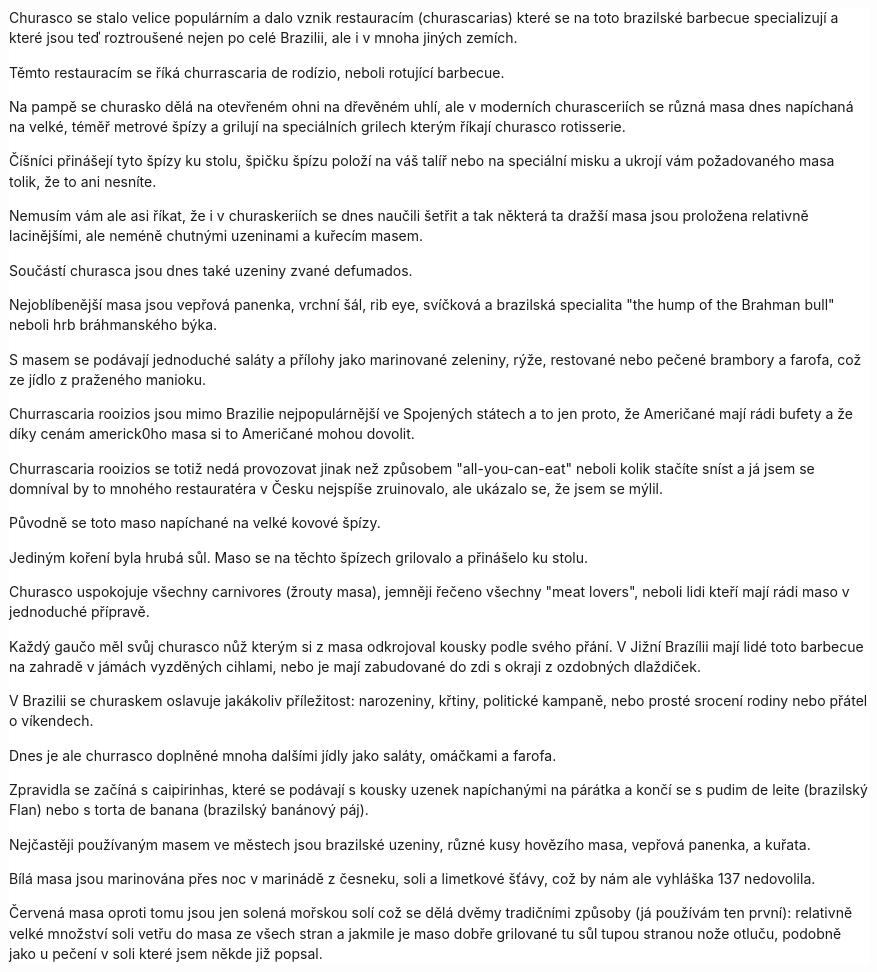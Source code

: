 Churasco se stalo velice populárním a dalo vznik restauracím (churascarias) které se na toto brazilské barbecue specializují a které jsou teď roztroušené nejen po celé Brazilii, ale i v mnoha jiných zemích.

Těmto restauracím se říká churrascaria de rodízio, neboli rotující barbecue.

Na pampě se churasko dělá na otevřeném ohni na dřevěném uhlí, ale v moderních churasceriích se různá masa dnes napíchaná na velké, téměř metrové špízy a grilují na speciálních grilech kterým říkají churasco rotisserie.

Číšníci přinášejí tyto špízy ku stolu, špičku špízu položí na váš talíř nebo na speciální misku a ukrojí vám požadovaného masa tolik, že to ani nesníte.

Nemusím vám ale asi říkat, že i v churaskeriích se dnes naučili šetřit a tak některá ta dražší masa jsou proložena relativně lacinějšími, ale neméně chutnými uzeninami a kuřecím masem.

Součástí churasca jsou dnes také uzeniny zvané defumados.

Nejoblíbenější masa jsou vepřová panenka, vrchní šál, rib eye, svíčková a brazilská specialita "the hump of the Brahman bull" neboli hrb bráhmanského býka.

S masem se podávají jednoduché saláty a přílohy jako marinované zeleniny, rýže, restované nebo pečené brambory a farofa, což ze jídlo z praženého manioku.

Churrascaria rooizios jsou mimo Brazilie nejpopulárnější ve Spojených státech a to jen proto, že Američané mají rádi bufety a že díky cenám americk0ho masa si to Američané mohou dovolit.

Churrascaria rooizios se totiž nedá provozovat jinak než způsobem "all-you-can-eat" neboli kolik stačíte sníst a já jsem se domníval by to mnohého restauratéra v Česku nejspíše zruinovalo, ale ukázalo se, že jsem se mýlil.

Původně se toto maso napíchané na velké kovové špízy.

Jediným koření byla hrubá sůl. Maso se na těchto špízech grilovalo a přinášelo ku stolu.

Churasco uspokojuje všechny carnivores (žrouty masa), jemněji řečeno všechny "meat lovers", neboli lidi kteří mají rádi maso v jednoduché přípravě.

Každý gaučo měl svůj churasco nůž kterým si z masa odkrojoval kousky podle svého přání. V Jižní Brazílii mají lidé toto barbecue na zahradě v jámách vyzděných cihlami, nebo je mají zabudované do zdi s okraji z ozdobných dlaždiček.

V Brazilii se churaskem oslavuje jakákoliv příležitost: narozeniny, křtiny, politické kampaně, nebo prosté srocení rodiny nebo přátel o víkendech.

Dnes je ale churrasco doplněné mnoha dalšími jídly jako saláty, omáčkami a farofa.

Zpravidla se začíná s caipirinhas, které se podávají s kousky uzenek napíchanými na párátka a končí se s pudim de leite (brazilský Flan) nebo s torta de banana (brazilský banánový páj).

Nejčastěji používaným masem ve městech jsou brazilské uzeniny, různé kusy hovězího masa, vepřová panenka, a kuřata.

Bílá masa jsou marinována přes noc v marinádě z česneku, soli a limetkové šťávy, což by nám ale vyhláška 137 nedovolila.

Červená masa oproti tomu jsou jen solená mořskou solí což se dělá dvěmy tradičními způsoby (já používám ten první): relativně velké množství soli vetřu do masa ze všech stran a jakmile je maso dobře grilované tu sůl tupou stranou nože otluču, podobně jako u pečení v soli které jsem někde již popsal.
